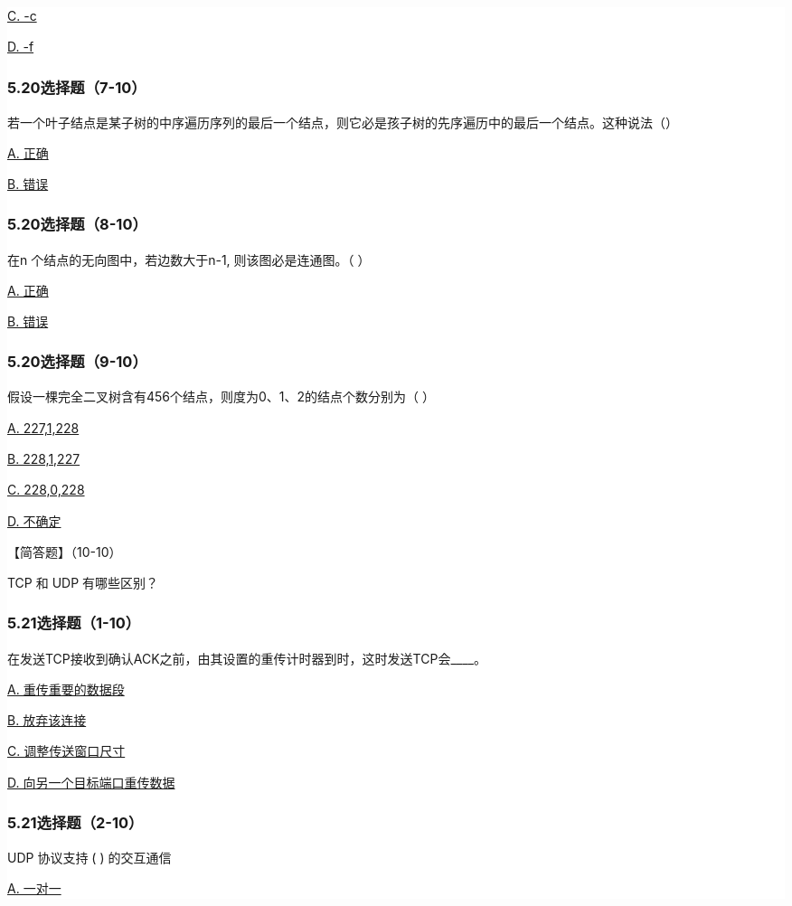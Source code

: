 [C. -c ](https://xue.kaikeba.com/choice-questions/227/options/C/)

[D.  -f ](https://xue.kaikeba.com/choice-questions/227/options/D/)



### 5.20选择题（7-10）

若一个叶子结点是某子树的中序遍历序列的最后一个结点，则它必是孩子树的先序遍历中的最后一个结点。这种说法（）

[A. 正确](https://xue.kaikeba.com/choice-questions/228/options/A/)

[B. 错误](https://xue.kaikeba.com/choice-questions/228/options/B/)



### 5.20选择题（8-10）

在n 个结点的无向图中，若边数大于n-1, 则该图必是连通图。（ ）

[A. 正确](https://xue.kaikeba.com/choice-questions/229/options/A/)

[B. 错误](https://xue.kaikeba.com/choice-questions/229/options/B/)



### 5.20选择题（9-10）

假设一棵完全二叉树含有456个结点，则度为0、1、2的结点个数分别为（ ）

[A. 227,1,228 ](https://xue.kaikeba.com/choice-questions/230/options/A/)

[B. 228,1,227 ](https://xue.kaikeba.com/choice-questions/230/options/B/)

[C. 228,0,228 ](https://xue.kaikeba.com/choice-questions/230/options/C/)

[D. 不确定](https://xue.kaikeba.com/choice-questions/230/options/D/)



【简答题】（10-10）

TCP 和 UDP 有哪些区别？



### 5.21选择题（1-10）

在发送TCP接收到确认ACK之前，由其设置的重传计时器到时，这时发送TCP会____。

[A. 重传重要的数据段 ](https://xue.kaikeba.com/choice-questions/232/options/A/)

[B. 放弃该连接 ](https://xue.kaikeba.com/choice-questions/232/options/B/)

[C. 调整传送窗口尺寸 ](https://xue.kaikeba.com/choice-questions/232/options/C/)

[D. 向另一个目标端口重传数据](https://xue.kaikeba.com/choice-questions/232/options/D/)



### 5.21选择题（2-10）

UDP 协议支持 ( ) 的交互通信

[A. 一对一 ](https://xue.kaikeba.com/choice-questions/233/options/A/)
